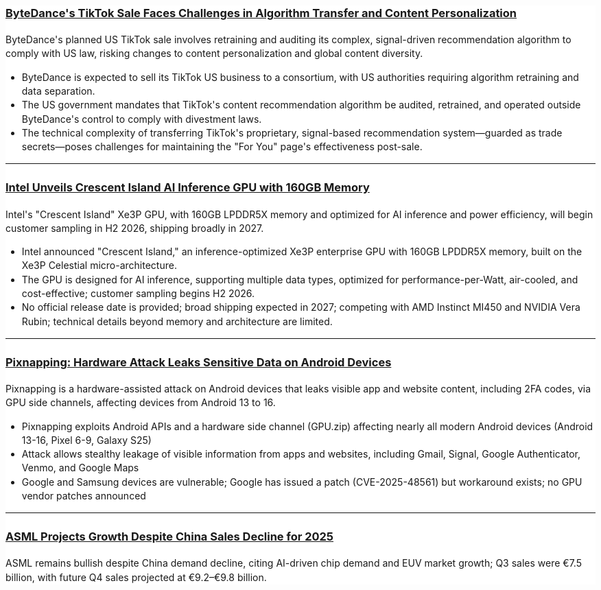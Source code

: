 ### [ByteDance's TikTok Sale Faces Challenges in Algorithm Transfer and Content Personalization](https://www.businessinsider.com/tiktok-insiders-creators-worry-for-you-algorithm-after-sale-2025-10)
ByteDance's planned US TikTok sale involves retraining and auditing its complex, signal-driven recommendation algorithm to comply with US law, risking changes to content personalization and global content diversity.

* ByteDance is expected to sell its TikTok US business to a consortium, with US authorities requiring algorithm retraining and data separation.
* The US government mandates that TikTok's content recommendation algorithm be audited, retrained, and operated outside ByteDance's control to comply with divestment laws.
* The technical complexity of transferring TikTok's proprietary, signal-based recommendation system—guarded as trade secrets—poses challenges for maintaining the "For You" page's effectiveness post-sale.


---

### [Intel Unveils Crescent Island AI Inference GPU with 160GB Memory](https://www.phoronix.com/review/intel-crescent-island)
Intel's "Crescent Island" Xe3P GPU, with 160GB LPDDR5X memory and optimized for AI inference and power efficiency, will begin customer sampling in H2 2026, shipping broadly in 2027.

* Intel announced "Crescent Island," an inference-optimized Xe3P enterprise GPU with 160GB LPDDR5X memory, built on the Xe3P Celestial micro-architecture.
* The GPU is designed for AI inference, supporting multiple data types, optimized for performance-per-Watt, air-cooled, and cost-effective; customer sampling begins H2 2026.
* No official release date is provided; broad shipping expected in 2027; competing with AMD Instinct MI450 and NVIDIA Vera Rubin; technical details beyond memory and architecture are limited.


---

### [Pixnapping: Hardware Attack Leaks Sensitive Data on Android Devices](https://www.pixnapping.com/)
Pixnapping is a hardware-assisted attack on Android devices that leaks visible app and website content, including 2FA codes, via GPU side channels, affecting devices from Android 13 to 16.

* Pixnapping exploits Android APIs and a hardware side channel (GPU.zip) affecting nearly all modern Android devices (Android 13-16, Pixel 6-9, Galaxy S25)
* Attack allows stealthy leakage of visible information from apps and websites, including Gmail, Signal, Google Authenticator, Venmo, and Google Maps
* Google and Samsung devices are vulnerable; Google has issued a patch (CVE-2025-48561) but workaround exists; no GPU vendor patches announced


---

### [ASML Projects Growth Despite China Sales Decline for 2025](https://www.theregister.com/2025/10/15/asml_q3_2025/)
ASML remains bullish despite China demand decline, citing AI-driven chip demand and EUV market growth; Q3 sales were €7.5 billion, with future Q4 sales projected at €9.2–€9.8 billion.
